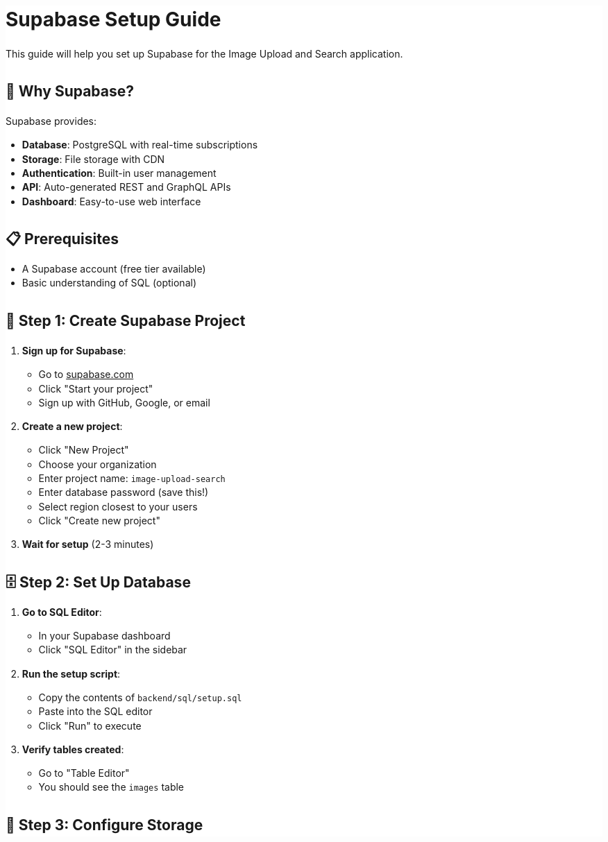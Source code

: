 # Supabase Setup Guide

This guide will help you set up Supabase for the Image Upload and Search application.

## 🚀 **Why Supabase?**

Supabase provides:
- **Database**: PostgreSQL with real-time subscriptions
- **Storage**: File storage with CDN
- **Authentication**: Built-in user management
- **API**: Auto-generated REST and GraphQL APIs
- **Dashboard**: Easy-to-use web interface

## 📋 **Prerequisites**

- A Supabase account (free tier available)
- Basic understanding of SQL (optional)

## 🔧 **Step 1: Create Supabase Project**

1. **Sign up for Supabase**:
   - Go to [supabase.com](https://supabase.com)
   - Click "Start your project"
   - Sign up with GitHub, Google, or email

2. **Create a new project**:
   - Click "New Project"
   - Choose your organization
   - Enter project name: `image-upload-search`
   - Enter database password (save this!)
   - Select region closest to your users
   - Click "Create new project"

3. **Wait for setup** (2-3 minutes)

## 🗄️ **Step 2: Set Up Database**

1. **Go to SQL Editor**:
   - In your Supabase dashboard
   - Click "SQL Editor" in the sidebar

2. **Run the setup script**:
   - Copy the contents of `backend/sql/setup.sql`
   - Paste into the SQL editor
   - Click "Run" to execute

3. **Verify tables created**:
   - Go to "Table Editor"
   - You should see the `images` table

## 📁 **Step 3: Configure Storage**
